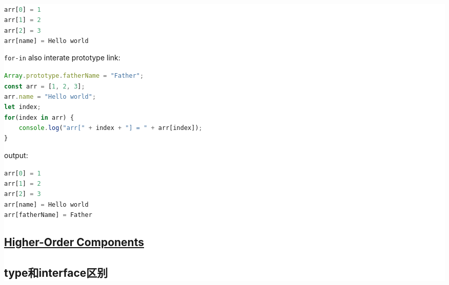 ```javascript
arr[0] = 1
arr[1] = 2
arr[2] = 3
arr[name] = Hello world
```

`for-in` also interate prototype link:

```javascript
Array.prototype.fatherName = "Father";
const arr = [1, 2, 3];
arr.name = "Hello world";
let index;
for(index in arr) {
    console.log("arr[" + index + "] = " + arr[index]);
}
```

output:

```javascript
arr[0] = 1
arr[1] = 2
arr[2] = 3
arr[name] = Hello world
arr[fatherName] = Father
```

## [Higher-Order Components](https://reactjs.org/docs/higher-order-components.html)

## type和interface区别

